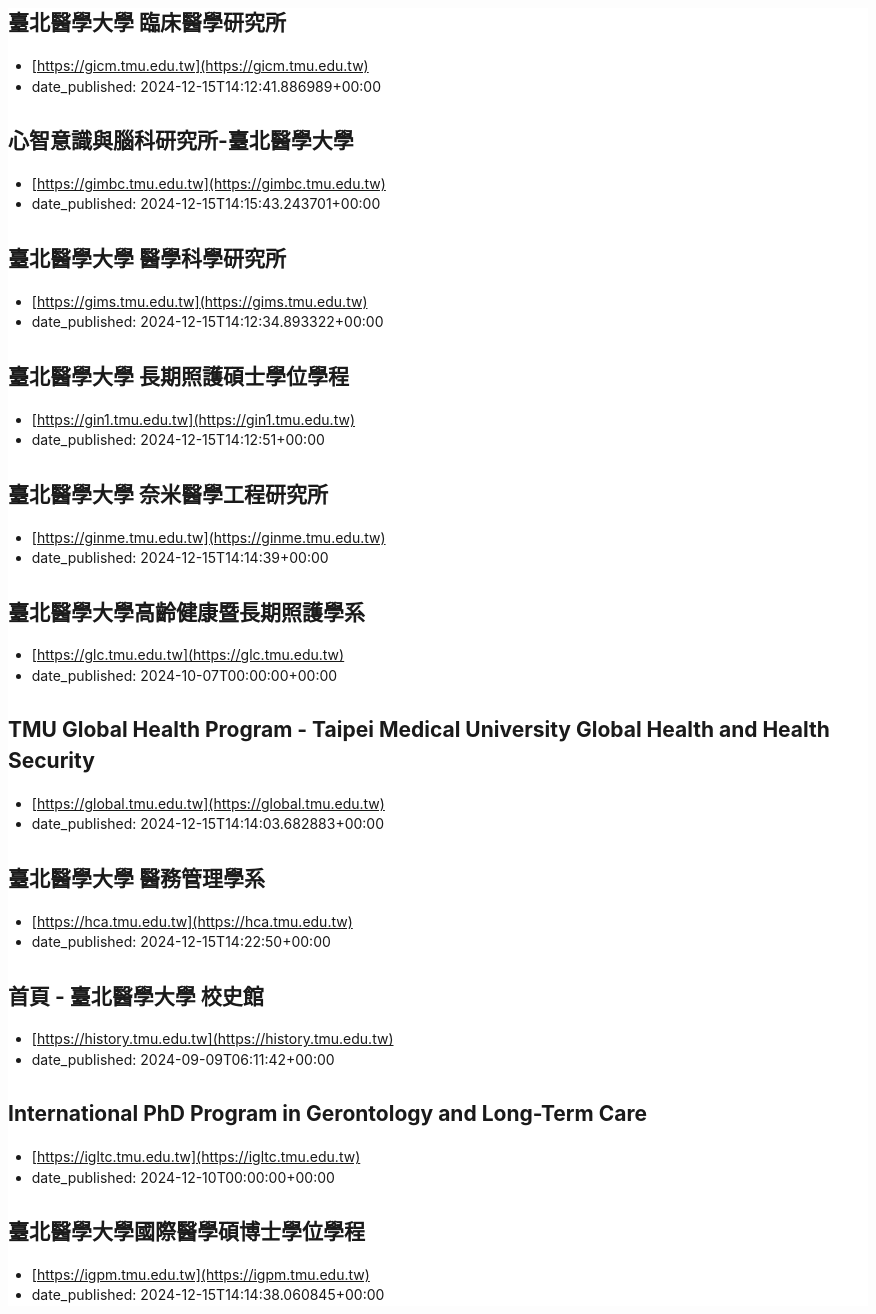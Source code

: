  ## 臺北醫學大學 臨床醫學研究所
 - [https://gicm.tmu.edu.tw](https://gicm.tmu.edu.tw)
 - date_published: 2024-12-15T14:12:41.886989+00:00

 ## 心智意識與腦科研究所-臺北醫學大學
 - [https://gimbc.tmu.edu.tw](https://gimbc.tmu.edu.tw)
 - date_published: 2024-12-15T14:15:43.243701+00:00

 ## 臺北醫學大學 醫學科學研究所
 - [https://gims.tmu.edu.tw](https://gims.tmu.edu.tw)
 - date_published: 2024-12-15T14:12:34.893322+00:00

 ## 臺北醫學大學 長期照護碩士學位學程
 - [https://gin1.tmu.edu.tw](https://gin1.tmu.edu.tw)
 - date_published: 2024-12-15T14:12:51+00:00

 ## 臺北醫學大學 奈米醫學工程研究所
 - [https://ginme.tmu.edu.tw](https://ginme.tmu.edu.tw)
 - date_published: 2024-12-15T14:14:39+00:00

 ## 臺北醫學大學高齡健康暨長期照護學系
 - [https://glc.tmu.edu.tw](https://glc.tmu.edu.tw)
 - date_published: 2024-10-07T00:00:00+00:00

 ## TMU Global Health Program - Taipei Medical University Global Health and Health Security
 - [https://global.tmu.edu.tw](https://global.tmu.edu.tw)
 - date_published: 2024-12-15T14:14:03.682883+00:00

 ## 臺北醫學大學 醫務管理學系
 - [https://hca.tmu.edu.tw](https://hca.tmu.edu.tw)
 - date_published: 2024-12-15T14:22:50+00:00

 ## 首頁 - 臺北醫學大學 校史館
 - [https://history.tmu.edu.tw](https://history.tmu.edu.tw)
 - date_published: 2024-09-09T06:11:42+00:00

 ## International PhD Program in Gerontology and Long-Term Care
 - [https://igltc.tmu.edu.tw](https://igltc.tmu.edu.tw)
 - date_published: 2024-12-10T00:00:00+00:00

 ## 臺北醫學大學國際醫學碩博士學位學程
 - [https://igpm.tmu.edu.tw](https://igpm.tmu.edu.tw)
 - date_published: 2024-12-15T14:14:38.060845+00:00
